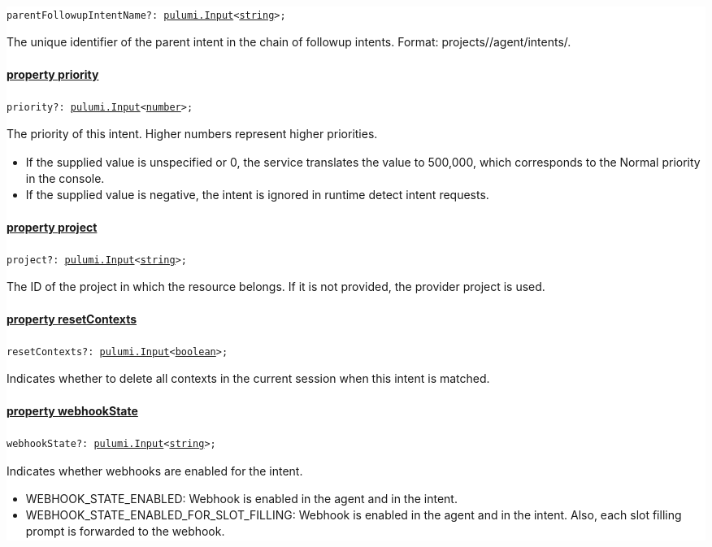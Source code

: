 <pre class="highlight"><code><span class='kd'></span>parentFollowupIntentName?: <a href='/docs/reference/pkg/nodejs/pulumi/pulumi/#Input'>pulumi.Input</a>&lt;<span class='kd'><a href='https://developer.mozilla.org/en-US/docs/Web/JavaScript/Reference/Global_Objects/String'>string</a></span>&gt;;</code></pre>

The unique identifier of the parent intent in the chain of followup intents.
Format: projects/<Project ID>/agent/intents/<Intent ID>.

<h4 class="pdoc-member-header" id="IntentArgs-priority">
<a class="pdoc-child-name" href="https://github.com/pulumi/pulumi-gcp/blob/53a4c494c195d1eafe302f22f7f8a98d458c9bee/sdk/nodejs/diagflow/intent.ts#L332">property <b>priority</b></a>
</h4>

<pre class="highlight"><code><span class='kd'></span>priority?: <a href='/docs/reference/pkg/nodejs/pulumi/pulumi/#Input'>pulumi.Input</a>&lt;<span class='kd'><a href='https://developer.mozilla.org/en-US/docs/Web/JavaScript/Reference/Global_Objects/Number'>number</a></span>&gt;;</code></pre>

The priority of this intent. Higher numbers represent higher priorities.
- If the supplied value is unspecified or 0, the service translates the value to 500,000, which corresponds
to the Normal priority in the console.
- If the supplied value is negative, the intent is ignored in runtime detect intent requests.

<h4 class="pdoc-member-header" id="IntentArgs-project">
<a class="pdoc-child-name" href="https://github.com/pulumi/pulumi-gcp/blob/53a4c494c195d1eafe302f22f7f8a98d458c9bee/sdk/nodejs/diagflow/intent.ts#L337">property <b>project</b></a>
</h4>

<pre class="highlight"><code><span class='kd'></span>project?: <a href='/docs/reference/pkg/nodejs/pulumi/pulumi/#Input'>pulumi.Input</a>&lt;<span class='kd'><a href='https://developer.mozilla.org/en-US/docs/Web/JavaScript/Reference/Global_Objects/String'>string</a></span>&gt;;</code></pre>

The ID of the project in which the resource belongs.
If it is not provided, the provider project is used.

<h4 class="pdoc-member-header" id="IntentArgs-resetContexts">
<a class="pdoc-child-name" href="https://github.com/pulumi/pulumi-gcp/blob/53a4c494c195d1eafe302f22f7f8a98d458c9bee/sdk/nodejs/diagflow/intent.ts#L341">property <b>resetContexts</b></a>
</h4>

<pre class="highlight"><code><span class='kd'></span>resetContexts?: <a href='/docs/reference/pkg/nodejs/pulumi/pulumi/#Input'>pulumi.Input</a>&lt;<span class='kd'><a href='https://developer.mozilla.org/en-US/docs/Web/JavaScript/Reference/Global_Objects/Boolean'>boolean</a></span>&gt;;</code></pre>

Indicates whether to delete all contexts in the current session when this intent is matched.

<h4 class="pdoc-member-header" id="IntentArgs-webhookState">
<a class="pdoc-child-name" href="https://github.com/pulumi/pulumi-gcp/blob/53a4c494c195d1eafe302f22f7f8a98d458c9bee/sdk/nodejs/diagflow/intent.ts#L348">property <b>webhookState</b></a>
</h4>

<pre class="highlight"><code><span class='kd'></span>webhookState?: <a href='/docs/reference/pkg/nodejs/pulumi/pulumi/#Input'>pulumi.Input</a>&lt;<span class='kd'><a href='https://developer.mozilla.org/en-US/docs/Web/JavaScript/Reference/Global_Objects/String'>string</a></span>&gt;;</code></pre>

Indicates whether webhooks are enabled for the intent.
* WEBHOOK_STATE_ENABLED: Webhook is enabled in the agent and in the intent.
* WEBHOOK_STATE_ENABLED_FOR_SLOT_FILLING: Webhook is enabled in the agent and in the intent. Also, each slot
filling prompt is forwarded to the webhook.

